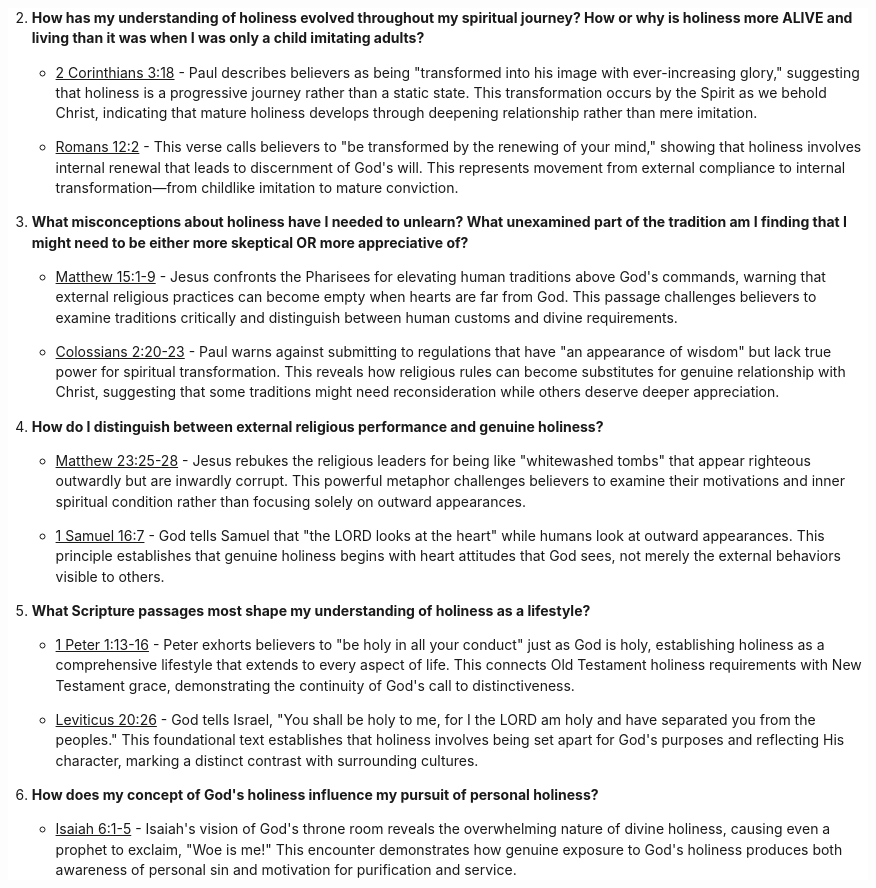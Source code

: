 2. **How has my understanding of holiness evolved throughout my spiritual journey? How or why is holiness more ALIVE and living than it was when I was only a child imitating adults?**
   
   - [2 Corinthians 3:18](https://www.bibleref.com/2-Corinthians/3/2-Corinthians-3-18.html) - Paul describes believers as being "transformed into his image with ever-increasing glory," suggesting that holiness is a progressive journey rather than a static state. This transformation occurs by the Spirit as we behold Christ, indicating that mature holiness develops through deepening relationship rather than mere imitation.
   
   - [Romans 12:2](https://www.bibleref.com/Romans/12/Romans-12-2.html) - This verse calls believers to "be transformed by the renewing of your mind," showing that holiness involves internal renewal that leads to discernment of God's will. This represents movement from external compliance to internal transformation—from childlike imitation to mature conviction.

3. **What misconceptions about holiness have I needed to unlearn? What unexamined part of the tradition am I finding that I might need to be either more skeptical OR more appreciative of?**
   
   - [Matthew 15:1-9](https://www.bibleref.com/Matthew/15/Matthew-15-1.html) - Jesus confronts the Pharisees for elevating human traditions above God's commands, warning that external religious practices can become empty when hearts are far from God. This passage challenges believers to examine traditions critically and distinguish between human customs and divine requirements.
   
   - [Colossians 2:20-23](https://www.bibleref.com/Colossians/2/Colossians-2-20.html) - Paul warns against submitting to regulations that have "an appearance of wisdom" but lack true power for spiritual transformation. This reveals how religious rules can become substitutes for genuine relationship with Christ, suggesting that some traditions might need reconsideration while others deserve deeper appreciation.

4. **How do I distinguish between external religious performance and genuine holiness?**
   
   - [Matthew 23:25-28](https://www.bibleref.com/Matthew/23/Matthew-23-25.html) - Jesus rebukes the religious leaders for being like "whitewashed tombs" that appear righteous outwardly but are inwardly corrupt. This powerful metaphor challenges believers to examine their motivations and inner spiritual condition rather than focusing solely on outward appearances.
   
   - [1 Samuel 16:7](https://www.bibleref.com/1-Samuel/16/1-Samuel-16-7.html) - God tells Samuel that "the LORD looks at the heart" while humans look at outward appearances. This principle establishes that genuine holiness begins with heart attitudes that God sees, not merely the external behaviors visible to others.

5. **What Scripture passages most shape my understanding of holiness as a lifestyle?**
   
   - [1 Peter 1:13-16](https://www.bibleref.com/1-Peter/1/1-Peter-1-13.html) - Peter exhorts believers to "be holy in all your conduct" just as God is holy, establishing holiness as a comprehensive lifestyle that extends to every aspect of life. This connects Old Testament holiness requirements with New Testament grace, demonstrating the continuity of God's call to distinctiveness.
   
   - [Leviticus 20:26](https://www.bibleref.com/Leviticus/20/Leviticus-20-26.html) - God tells Israel, "You shall be holy to me, for I the LORD am holy and have separated you from the peoples." This foundational text establishes that holiness involves being set apart for God's purposes and reflecting His character, marking a distinct contrast with surrounding cultures.

6. **How does my concept of God's holiness influence my pursuit of personal holiness?**
   
   - [Isaiah 6:1-5](https://www.bibleref.com/Isaiah/6/Isaiah-6-1.html) - Isaiah's vision of God's throne room reveals the overwhelming nature of divine holiness, causing even a prophet to exclaim, "Woe is me!" This encounter demonstrates how genuine exposure to God's holiness produces both awareness of personal sin and motivation for purification and service.
   